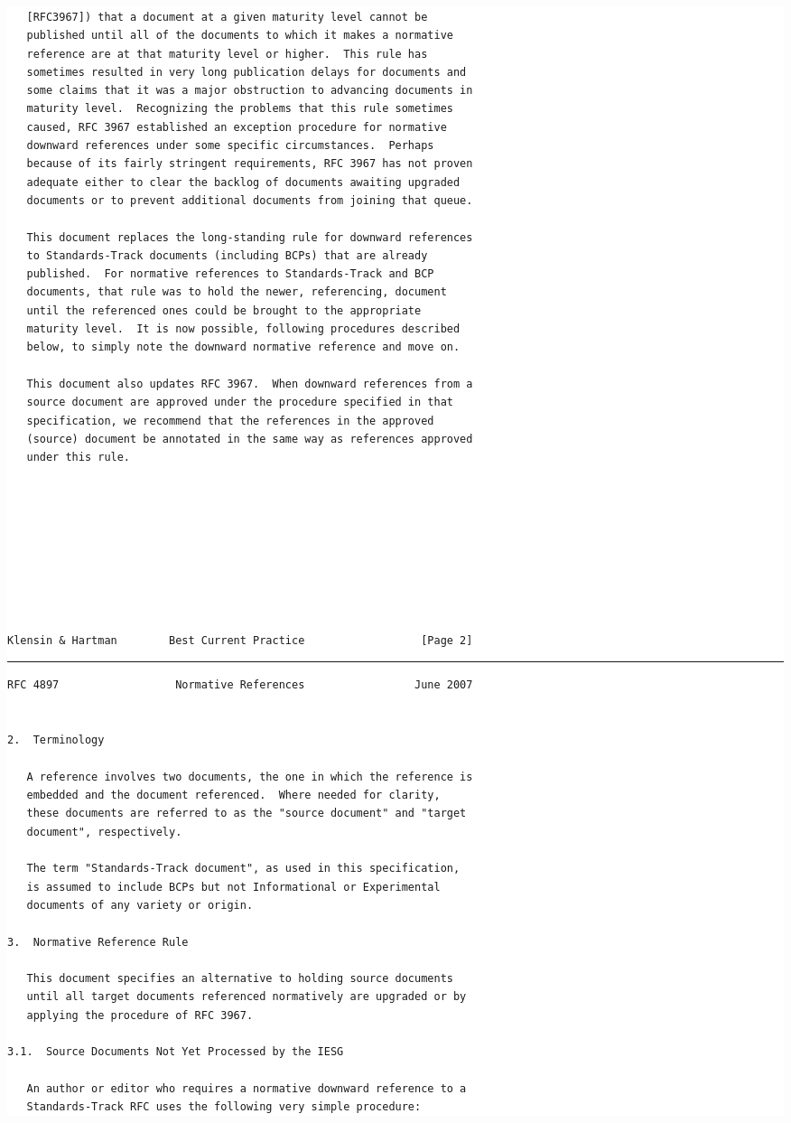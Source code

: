 ``` newpage
   [RFC3967]) that a document at a given maturity level cannot be
   published until all of the documents to which it makes a normative
   reference are at that maturity level or higher.  This rule has
   sometimes resulted in very long publication delays for documents and
   some claims that it was a major obstruction to advancing documents in
   maturity level.  Recognizing the problems that this rule sometimes
   caused, RFC 3967 established an exception procedure for normative
   downward references under some specific circumstances.  Perhaps
   because of its fairly stringent requirements, RFC 3967 has not proven
   adequate either to clear the backlog of documents awaiting upgraded
   documents or to prevent additional documents from joining that queue.

   This document replaces the long-standing rule for downward references
   to Standards-Track documents (including BCPs) that are already
   published.  For normative references to Standards-Track and BCP
   documents, that rule was to hold the newer, referencing, document
   until the referenced ones could be brought to the appropriate
   maturity level.  It is now possible, following procedures described
   below, to simply note the downward normative reference and move on.

   This document also updates RFC 3967.  When downward references from a
   source document are approved under the procedure specified in that
   specification, we recommend that the references in the approved
   (source) document be annotated in the same way as references approved
   under this rule.









Klensin & Hartman        Best Current Practice                  [Page 2]
```

------------------------------------------------------------------------

``` newpage
RFC 4897                  Normative References                 June 2007


2.  Terminology

   A reference involves two documents, the one in which the reference is
   embedded and the document referenced.  Where needed for clarity,
   these documents are referred to as the "source document" and "target
   document", respectively.

   The term "Standards-Track document", as used in this specification,
   is assumed to include BCPs but not Informational or Experimental
   documents of any variety or origin.

3.  Normative Reference Rule

   This document specifies an alternative to holding source documents
   until all target documents referenced normatively are upgraded or by
   applying the procedure of RFC 3967.

3.1.  Source Documents Not Yet Processed by the IESG

   An author or editor who requires a normative downward reference to a
   Standards-Track RFC uses the following very simple procedure:
```